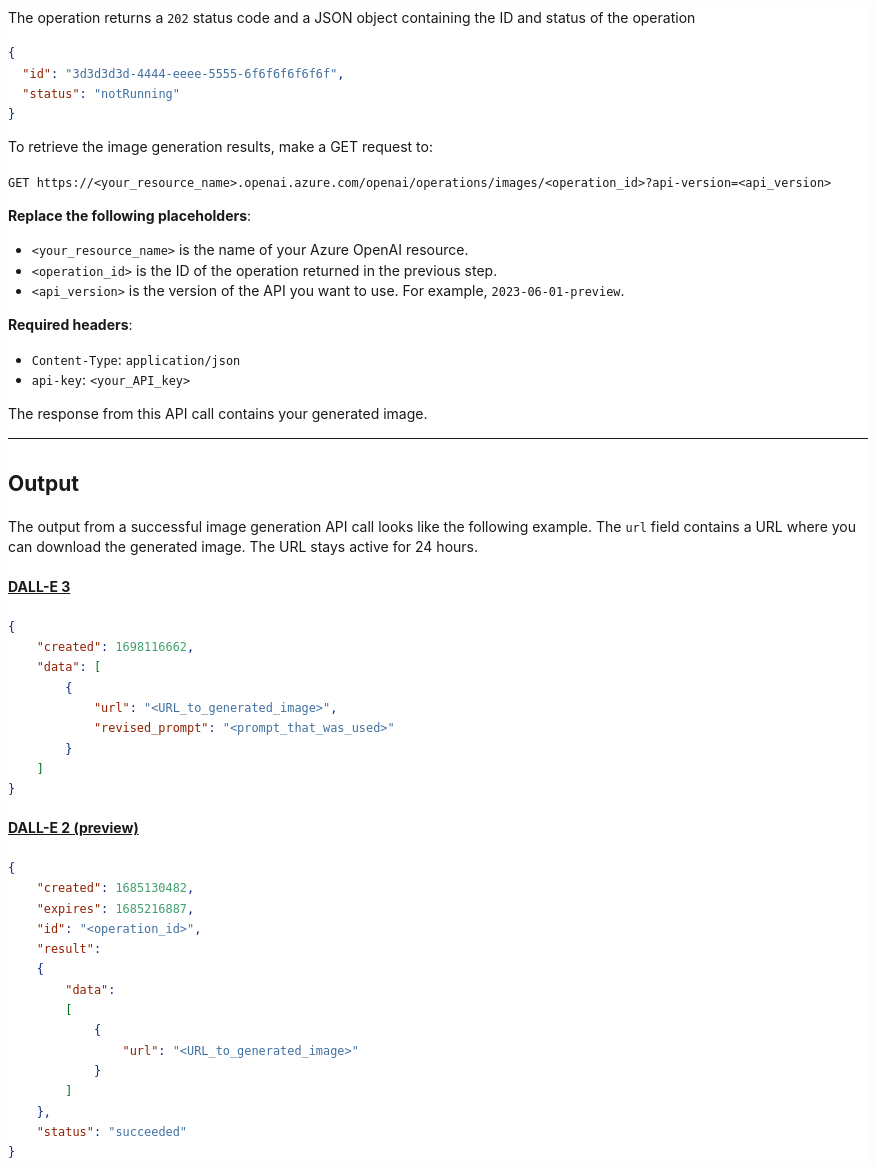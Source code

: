 The operation returns a `202` status code and a JSON object containing the ID and status of the operation

```json
{
  "id": "3d3d3d3d-4444-eeee-5555-6f6f6f6f6f6f",
  "status": "notRunning"
}
```

To retrieve the image generation results, make a GET request to:

```
GET https://<your_resource_name>.openai.azure.com/openai/operations/images/<operation_id>?api-version=<api_version>
```

**Replace the following placeholders**:
- `<your_resource_name>` is the name of your Azure OpenAI resource.
- `<operation_id>` is the ID of the operation returned in the previous step.
- `<api_version>` is the version of the API you want to use. For example, `2023-06-01-preview`.

**Required headers**:
- `Content-Type`: `application/json`
- `api-key`: `<your_API_key>`

The response from this API call contains your generated image.

---


## Output

The output from a successful image generation API call looks like the following example. The `url` field contains a URL where you can download the generated image. The URL stays active for 24 hours.

#### [DALL-E 3](#tab/dalle3)

```json
{ 
    "created": 1698116662, 
    "data": [ 
        { 
            "url": "<URL_to_generated_image>",
            "revised_prompt": "<prompt_that_was_used>" 
        }
    ]
} 
```

#### [DALL-E 2 (preview)](#tab/dalle2)

```json
{
    "created": 1685130482,
    "expires": 1685216887,
    "id": "<operation_id>",
    "result":
    {
        "data":
        [
            {
                "url": "<URL_to_generated_image>"
            }
        ]
    },
    "status": "succeeded"
}
```
